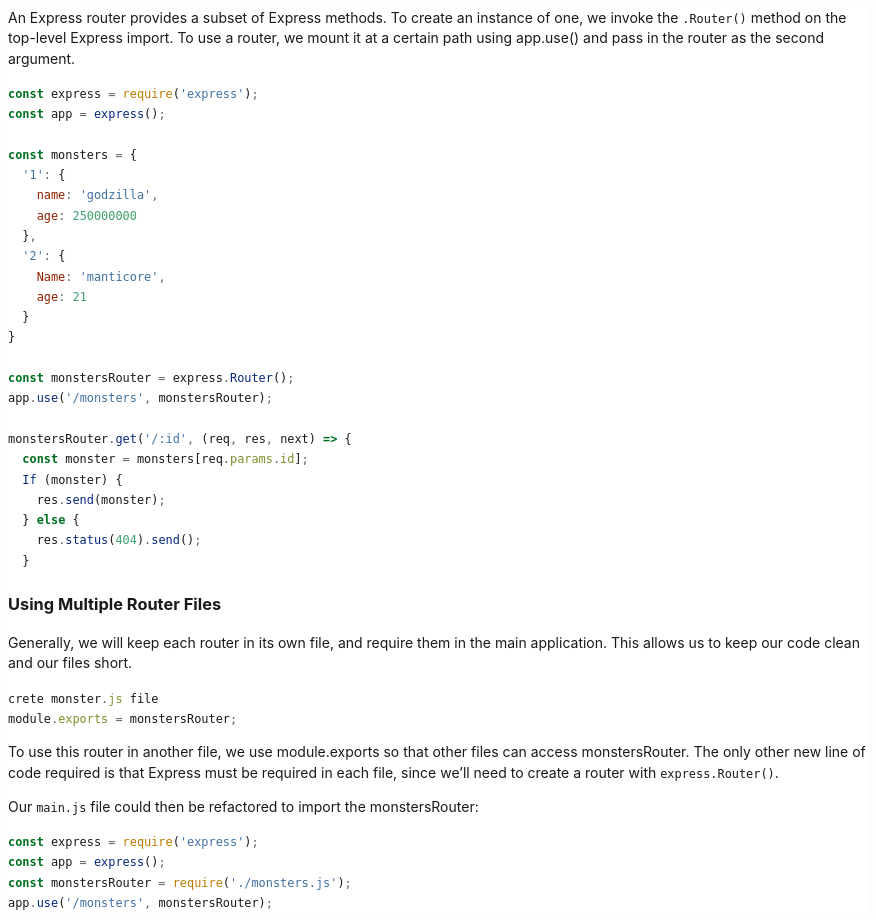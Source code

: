 An Express router provides a subset of Express methods. To create an instance of one, we invoke the `.Router()` method on the top-level Express import.
To use a router, we mount it at a certain path using app.use() and pass in the router as the second argument.

```javascript
const express = require('express');
const app = express();

const monsters = {
  '1': {
    name: 'godzilla',
    age: 250000000
  },
  '2': {
    Name: 'manticore',
    age: 21
  }
}

const monstersRouter = express.Router();
app.use('/monsters', monstersRouter);

monstersRouter.get('/:id', (req, res, next) => {
  const monster = monsters[req.params.id];
  If (monster) {
    res.send(monster);
  } else {
    res.status(404).send();
  }
```

### Using Multiple Router Files

Generally, we will keep each router in its own file, and require them in the main application. This allows us to keep our code clean and our files short.

```javascript
crete monster.js file
module.exports = monstersRouter;
```

To use this router in another file, we use module.exports so that other files can access monstersRouter. The only other new line of code required is that Express must be required in each file, since we’ll need to create a router with `express.Router()`.

Our `main.js` file could then be refactored to import the monstersRouter:

```javascript
const express = require('express');
const app = express();
const monstersRouter = require('./monsters.js');
app.use('/monsters', monstersRouter);
```
